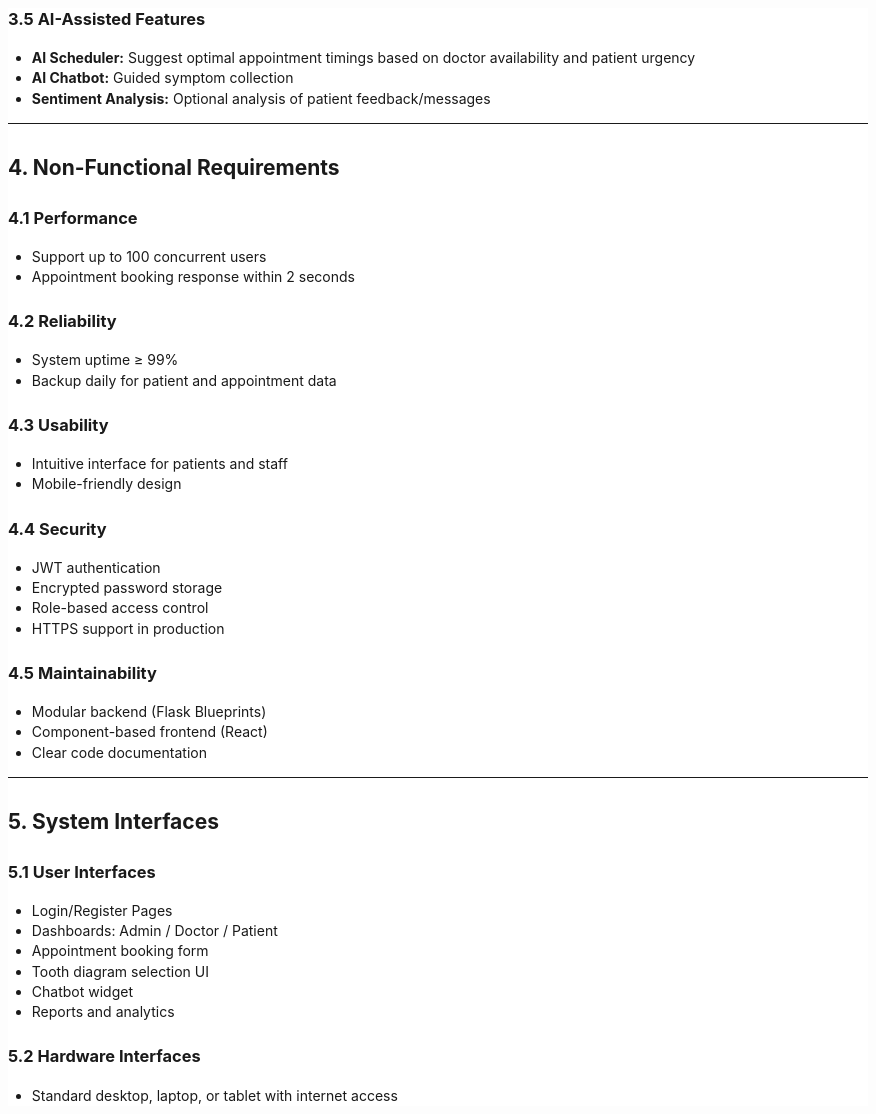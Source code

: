 ### 3.5 AI-Assisted Features
- **AI Scheduler:** Suggest optimal appointment timings based on doctor availability and patient urgency  
- **AI Chatbot:** Guided symptom collection  
- **Sentiment Analysis:** Optional analysis of patient feedback/messages

---

## 4. Non-Functional Requirements

### 4.1 Performance
- Support up to 100 concurrent users  
- Appointment booking response within 2 seconds

### 4.2 Reliability
- System uptime ≥ 99%  
- Backup daily for patient and appointment data

### 4.3 Usability
- Intuitive interface for patients and staff  
- Mobile-friendly design

### 4.4 Security
- JWT authentication  
- Encrypted password storage  
- Role-based access control  
- HTTPS support in production

### 4.5 Maintainability
- Modular backend (Flask Blueprints)  
- Component-based frontend (React)  
- Clear code documentation

---

## 5. System Interfaces

### 5.1 User Interfaces
- Login/Register Pages  
- Dashboards: Admin / Doctor / Patient  
- Appointment booking form  
- Tooth diagram selection UI  
- Chatbot widget  
- Reports and analytics

### 5.2 Hardware Interfaces
- Standard desktop, laptop, or tablet with internet access
